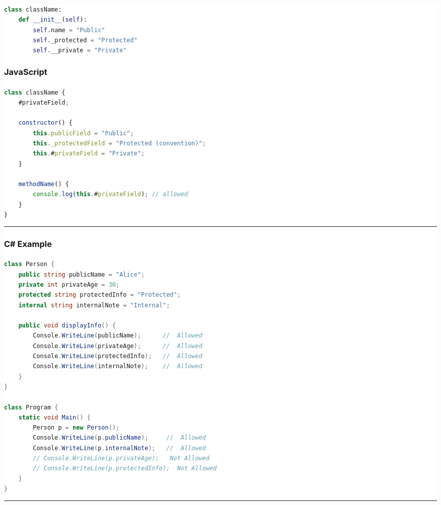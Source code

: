 ```python
class className:
    def __init__(self):
        self.name = "Public"
        self._protected = "Protected"
        self.__private = "Private"
```

### JavaScript

```javascript
class className {
    #privateField;

    constructor() {
        this.publicField = "Public";
        this._protectedField = "Protected (convention)";
        this.#privateField = "Private";
    }

    methodName() {
        console.log(this.#privateField); // allowed
    }
}
```

---

### **C# Example**

```csharp
class Person {
    public string publicName = "Alice";
    private int privateAge = 30;
    protected string protectedInfo = "Protected";
    internal string internalNote = "Internal";

    public void displayInfo() {
        Console.WriteLine(publicName);      //  Allowed
        Console.WriteLine(privateAge);      //  Allowed
        Console.WriteLine(protectedInfo);   //  Allowed
        Console.WriteLine(internalNote);    //  Allowed
    }
}

class Program {
    static void Main() {
        Person p = new Person();
        Console.WriteLine(p.publicName);     //  Allowed
        Console.WriteLine(p.internalNote);   //  Allowed
        // Console.WriteLine(p.privateAge);   Not Allowed
        // Console.WriteLine(p.protectedInfo);  Not Allowed
    }
}
```

---